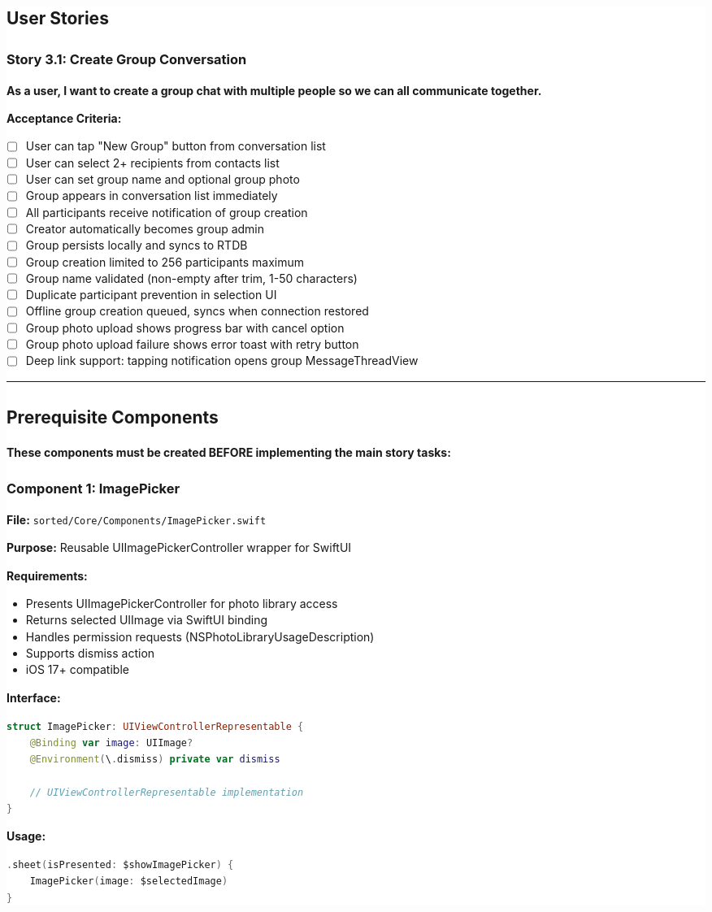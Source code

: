 
## User Stories

### Story 3.1: Create Group Conversation
**As a user, I want to create a group chat with multiple people so we can all communicate together.**

**Acceptance Criteria:**
- [ ] User can tap "New Group" button from conversation list
- [ ] User can select 2+ recipients from contacts list
- [ ] User can set group name and optional group photo
- [ ] Group appears in conversation list immediately
- [ ] All participants receive notification of group creation
- [ ] Creator automatically becomes group admin
- [ ] Group persists locally and syncs to RTDB
- [ ] Group creation limited to 256 participants maximum
- [ ] Group name validated (non-empty after trim, 1-50 characters)
- [ ] Duplicate participant prevention in selection UI
- [ ] Offline group creation queued, syncs when connection restored
- [ ] Group photo upload shows progress bar with cancel option
- [ ] Group photo upload failure shows error toast with retry button
- [ ] Deep link support: tapping notification opens group MessageThreadView

---

## Prerequisite Components

**These components must be created BEFORE implementing the main story tasks:**

### Component 1: ImagePicker

**File:** `sorted/Core/Components/ImagePicker.swift`

**Purpose:** Reusable UIImagePickerController wrapper for SwiftUI

**Requirements:**
- Presents UIImagePickerController for photo library access
- Returns selected UIImage via SwiftUI binding
- Handles permission requests (NSPhotoLibraryUsageDescription)
- Supports dismiss action
- iOS 17+ compatible

**Interface:**
```swift
struct ImagePicker: UIViewControllerRepresentable {
    @Binding var image: UIImage?
    @Environment(\.dismiss) private var dismiss

    // UIViewControllerRepresentable implementation
}
```

**Usage:**
```swift
.sheet(isPresented: $showImagePicker) {
    ImagePicker(image: $selectedImage)
}
```
